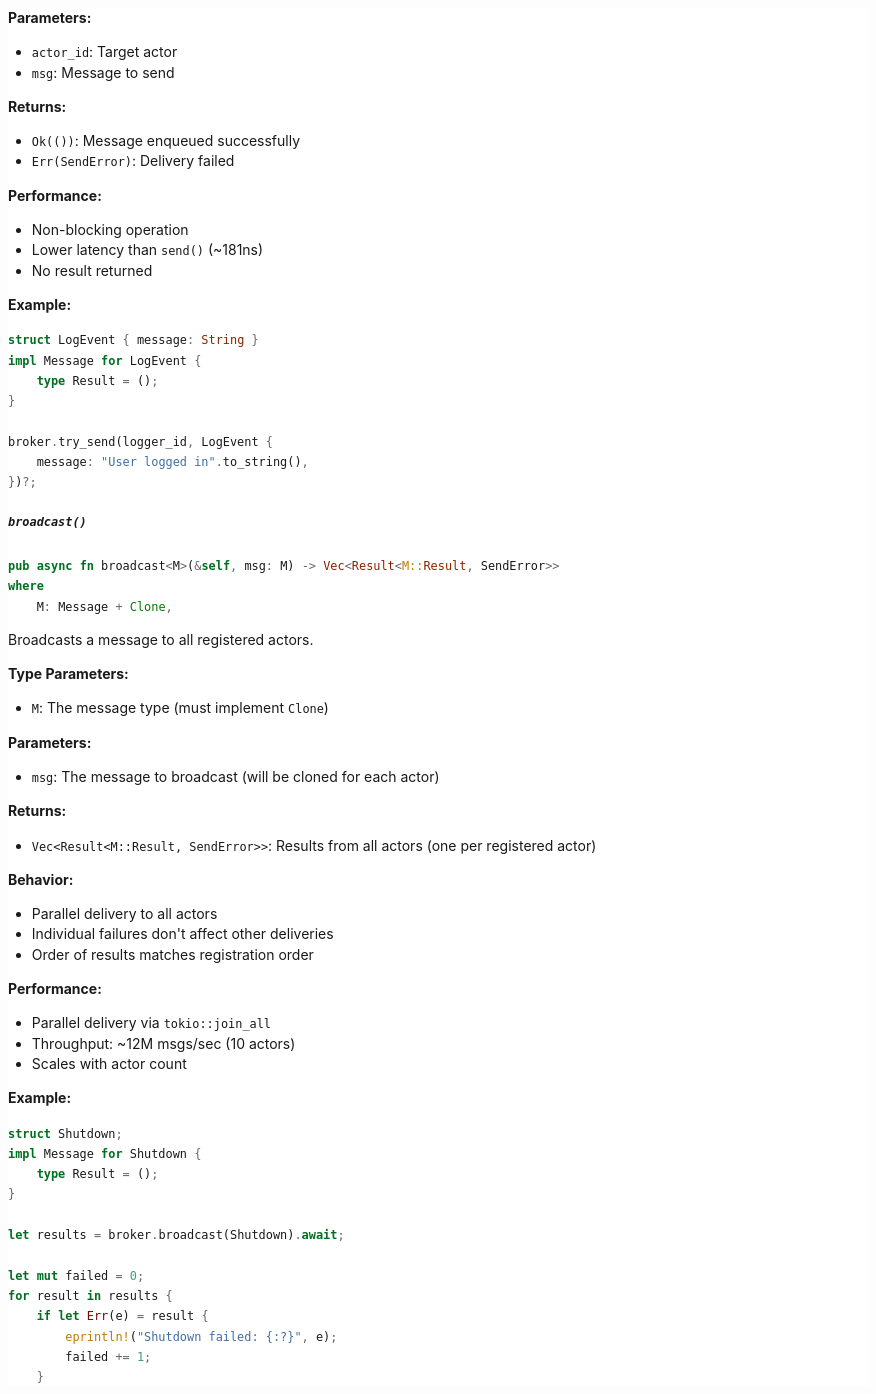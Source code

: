 **Parameters:**
- `actor_id`: Target actor
- `msg`: Message to send

**Returns:**
- `Ok(())`: Message enqueued successfully
- `Err(SendError)`: Delivery failed

**Performance:**
- Non-blocking operation
- Lower latency than `send()` (~181ns)
- No result returned

**Example:**

```rust
struct LogEvent { message: String }
impl Message for LogEvent {
    type Result = ();
}

broker.try_send(logger_id, LogEvent {
    message: "User logged in".to_string(),
})?;
```

##### `broadcast()`

```rust
pub async fn broadcast<M>(&self, msg: M) -> Vec<Result<M::Result, SendError>>
where
    M: Message + Clone,
```

Broadcasts a message to all registered actors.

**Type Parameters:**
- `M`: The message type (must implement `Clone`)

**Parameters:**
- `msg`: The message to broadcast (will be cloned for each actor)

**Returns:**
- `Vec<Result<M::Result, SendError>>`: Results from all actors (one per registered actor)

**Behavior:**
- Parallel delivery to all actors
- Individual failures don't affect other deliveries
- Order of results matches registration order

**Performance:**
- Parallel delivery via `tokio::join_all`
- Throughput: ~12M msgs/sec (10 actors)
- Scales with actor count

**Example:**

```rust
struct Shutdown;
impl Message for Shutdown {
    type Result = ();
}

let results = broker.broadcast(Shutdown).await;

let mut failed = 0;
for result in results {
    if let Err(e) = result {
        eprintln!("Shutdown failed: {:?}", e);
        failed += 1;
    }
```
